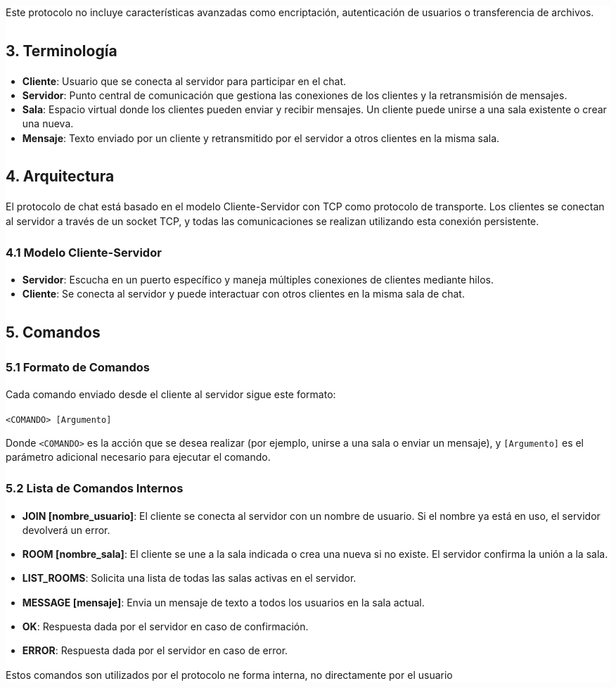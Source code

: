 Este protocolo no incluye características avanzadas como encriptación, autenticación de usuarios o transferencia de archivos.

## 3. Terminología

- **Cliente**: Usuario que se conecta al servidor para participar en el chat.
- **Servidor**: Punto central de comunicación que gestiona las conexiones de los clientes y la retransmisión de mensajes.
- **Sala**: Espacio virtual donde los clientes pueden enviar y recibir mensajes. Un cliente puede unirse a una sala existente o crear una nueva.
- **Mensaje**: Texto enviado por un cliente y retransmitido por el servidor a otros clientes en la misma sala.

## 4. Arquitectura

El protocolo de chat está basado en el modelo Cliente-Servidor con TCP como protocolo de transporte. Los clientes se conectan al servidor a través de un socket TCP, y todas las comunicaciones se realizan utilizando esta conexión persistente.

### 4.1 Modelo Cliente-Servidor
- **Servidor**: Escucha en un puerto específico y maneja múltiples conexiones de clientes mediante hilos.
- **Cliente**: Se conecta al servidor y puede interactuar con otros clientes en la misma sala de chat.

## 5. Comandos

### 5.1 Formato de Comandos
Cada comando enviado desde el cliente al servidor sigue este formato:

`<COMANDO> [Argumento]`


Donde `<COMANDO>` es la acción que se desea realizar (por ejemplo, unirse a una sala o enviar un mensaje), y `[Argumento]` es el parámetro adicional necesario para ejecutar el comando.

### 5.2 Lista de Comandos Internos

- **JOIN [nombre_usuario]**: El cliente se conecta al servidor con un nombre de usuario. Si el nombre ya está en uso, el servidor devolverá un error.
  
- **ROOM [nombre_sala]**: El cliente se une a la sala indicada o crea una nueva si no existe. El servidor confirma la unión a la sala.
  
- **LIST_ROOMS**: Solicita una lista de todas las salas activas en el servidor.
  
- **MESSAGE [mensaje]**: Envia un mensaje de texto a todos los usuarios en la sala actual.

- **OK**: Respuesta dada por el servidor en caso de confirmación.
  
- **ERROR**: Respuesta dada por el servidor en caso de error.

Estos comandos son utilizados por el protocolo ne forma interna, no directamente por el usuario
  